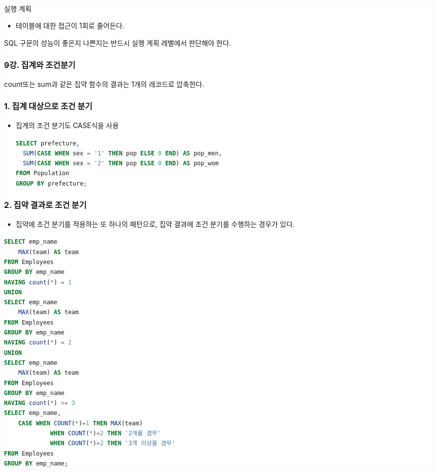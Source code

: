 실행 계획

- 테이블에 대한 접근이 1회로 줄어든다.

SQL 구문의 성능이 좋은지 나쁜지는 반드시 실행 계획 레벨에서 판단해야 한다.



### 9강. 집계와 조건분기

count또는 sum과 같은 집약 함수의 결과는 1개의 레코드로 압축한다.

### 1. 집계 대상으로 조건 분기

- 집계의 조건 분기도 CASE식을 사용

  ```sql
  SELECT prefecture, 
  	SUM(CASE WHEN sex = '1' THEN pop ELSE 0 END) AS pop_men,
  	SUM(CASE WHEN sex = '2' THEN pop ELSE 0 END) AS pop_wom
  FROM Population
  GROUP BY prefecture;
  ```

### 2. 집약 결과로 조건 분기

- 집약에 조건 분기를 적용하는 또 하나의 패턴으로, 집약 결과에 조건 분기를 수행하는 경우가 있다.

```sql
SELECT emp_name
	MAX(team) AS team
FROM Employees
GROUP BY emp_name
HAVING count(*) = 1
UNION
SELECT emp_name
	MAX(team) AS team
FROM Employees
GROUP BY emp_name
HAVING count(*) = 2
UNION
SELECT emp_name
	MAX(team) AS team
FROM Employees
GROUP BY emp_name
HAVING count(*) >= 3
SELECT emp_name, 
	CASE WHEN COUNT(*)=1 THEN MAX(team)
			 WHEN COUNT(*)=2 THEN '2개를 겸무'
			 WHEN COUNT(*)=2 THEN '3개 이상을 겸무'
FROM Employees
GROUP BY emp_name;
```


